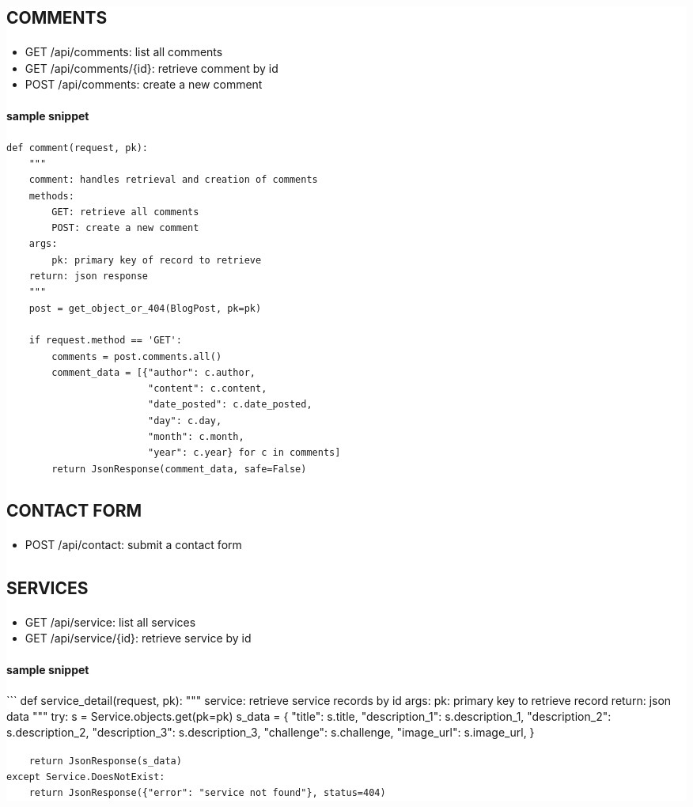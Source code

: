


## COMMENTS
* GET /api/comments: list all comments
* GET /api/comments/{id}: retrieve comment by id
* POST /api/comments: create a new comment
<h4>sample snippet</h4>

```
def comment(request, pk):
    """
    comment: handles retrieval and creation of comments
    methods:
        GET: retrieve all comments
        POST: create a new comment
    args:
        pk: primary key of record to retrieve
    return: json response
    """
    post = get_object_or_404(BlogPost, pk=pk)

    if request.method == 'GET':
        comments = post.comments.all()
        comment_data = [{"author": c.author, 
                         "content": c.content, 
                         "date_posted": c.date_posted, 
                         "day": c.day, 
                         "month": c.month, 
                         "year": c.year} for c in comments]
        return JsonResponse(comment_data, safe=False)
```



## CONTACT FORM
* POST /api/contact: submit a contact form

## SERVICES
* GET /api/service: list all services
* GET /api/service/{id}: retrieve service by id
<h4>sample snippet</h4>
```
def service_detail(request, pk):
    """
    service: retrieve service records by id
    args:
        pk: primary key to retrieve record
    return: json data
    """
    try:
        s = Service.objects.get(pk=pk)
        s_data = {
            "title": s.title,
            "description_1": s.description_1,
            "description_2": s.description_2,
            "description_3": s.description_3,
            "challenge": s.challenge,
            "image_url": s.image_url,
        }

        return JsonResponse(s_data)
    except Service.DoesNotExist:
        return JsonResponse({"error": "service not found"}, status=404)
```